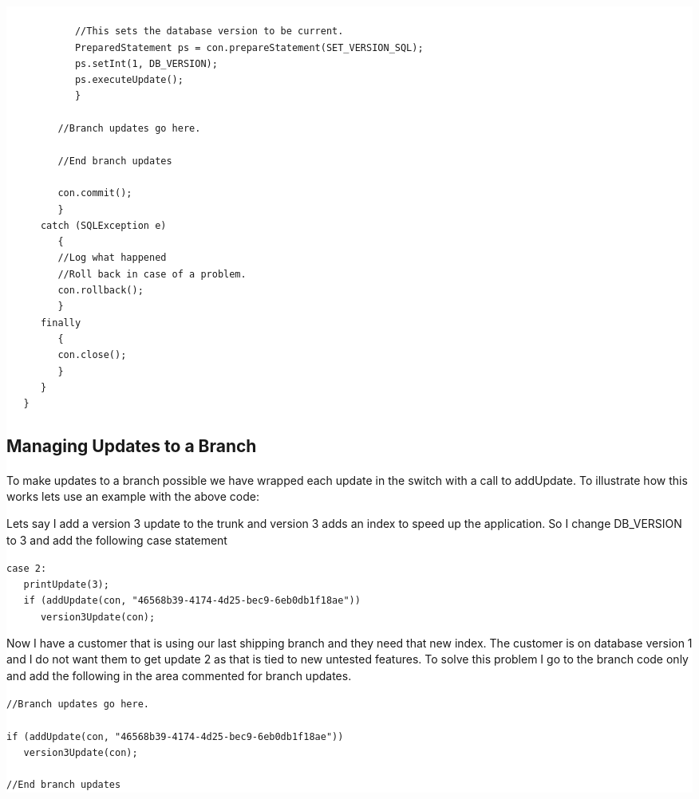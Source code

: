 ```
               
            //This sets the database version to be current.
            PreparedStatement ps = con.prepareStatement(SET_VERSION_SQL);
            ps.setInt(1, DB_VERSION);
            ps.executeUpdate();
            }
            
         //Branch updates go here.
         
         //End branch updates
         
         con.commit();
         }
      catch (SQLException e)
         {
         //Log what happened
         //Roll back in case of a problem.
         con.rollback();
         }
      finally
         {
         con.close();
         }
      }
   }
```

## Managing Updates to a Branch ##

To make updates to a branch possible we have wrapped each update in the switch with a call to addUpdate.  To illustrate how this works lets use an example with the above code:

Lets say I add a version 3 update to the trunk and version 3 adds an index to speed up the application.  So I change DB\_VERSION to 3 and add the following case statement

```
case 2:
   printUpdate(3);
   if (addUpdate(con, "46568b39-4174-4d25-bec9-6eb0db1f18ae"))
      version3Update(con);
```

Now I have a customer that is using our last shipping branch and they need that new index.  The customer is on database version 1 and I do not want them to get update 2 as that is tied to new untested features.  To solve this problem I go to the branch code only and add the following in the area commented for branch updates.

```
//Branch updates go here.

if (addUpdate(con, "46568b39-4174-4d25-bec9-6eb0db1f18ae"))
   version3Update(con);
         
//End branch updates
```
